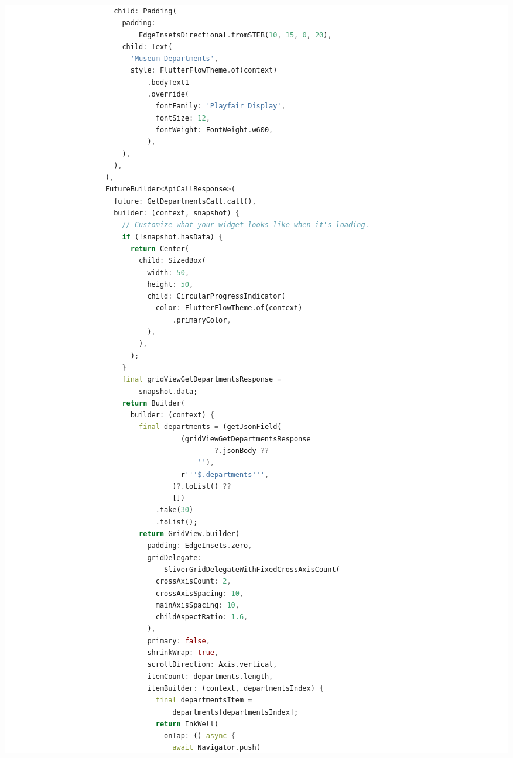 ```dart
                          child: Padding(
                            padding:
                                EdgeInsetsDirectional.fromSTEB(10, 15, 0, 20),
                            child: Text(
                              'Museum Departments',
                              style: FlutterFlowTheme.of(context)
                                  .bodyText1
                                  .override(
                                    fontFamily: 'Playfair Display',
                                    fontSize: 12,
                                    fontWeight: FontWeight.w600,
                                  ),
                            ),
                          ),
                        ),
                        FutureBuilder<ApiCallResponse>(
                          future: GetDepartmentsCall.call(),
                          builder: (context, snapshot) {
                            // Customize what your widget looks like when it's loading.
                            if (!snapshot.hasData) {
                              return Center(
                                child: SizedBox(
                                  width: 50,
                                  height: 50,
                                  child: CircularProgressIndicator(
                                    color: FlutterFlowTheme.of(context)
                                        .primaryColor,
                                  ),
                                ),
                              );
                            }
                            final gridViewGetDepartmentsResponse =
                                snapshot.data;
                            return Builder(
                              builder: (context) {
                                final departments = (getJsonField(
                                          (gridViewGetDepartmentsResponse
                                                  ?.jsonBody ??
                                              ''),
                                          r'''$.departments''',
                                        )?.toList() ??
                                        [])
                                    .take(30)
                                    .toList();
                                return GridView.builder(
                                  padding: EdgeInsets.zero,
                                  gridDelegate:
                                      SliverGridDelegateWithFixedCrossAxisCount(
                                    crossAxisCount: 2,
                                    crossAxisSpacing: 10,
                                    mainAxisSpacing: 10,
                                    childAspectRatio: 1.6,
                                  ),
                                  primary: false,
                                  shrinkWrap: true,
                                  scrollDirection: Axis.vertical,
                                  itemCount: departments.length,
                                  itemBuilder: (context, departmentsIndex) {
                                    final departmentsItem =
                                        departments[departmentsIndex];
                                    return InkWell(
                                      onTap: () async {
                                        await Navigator.push(
```